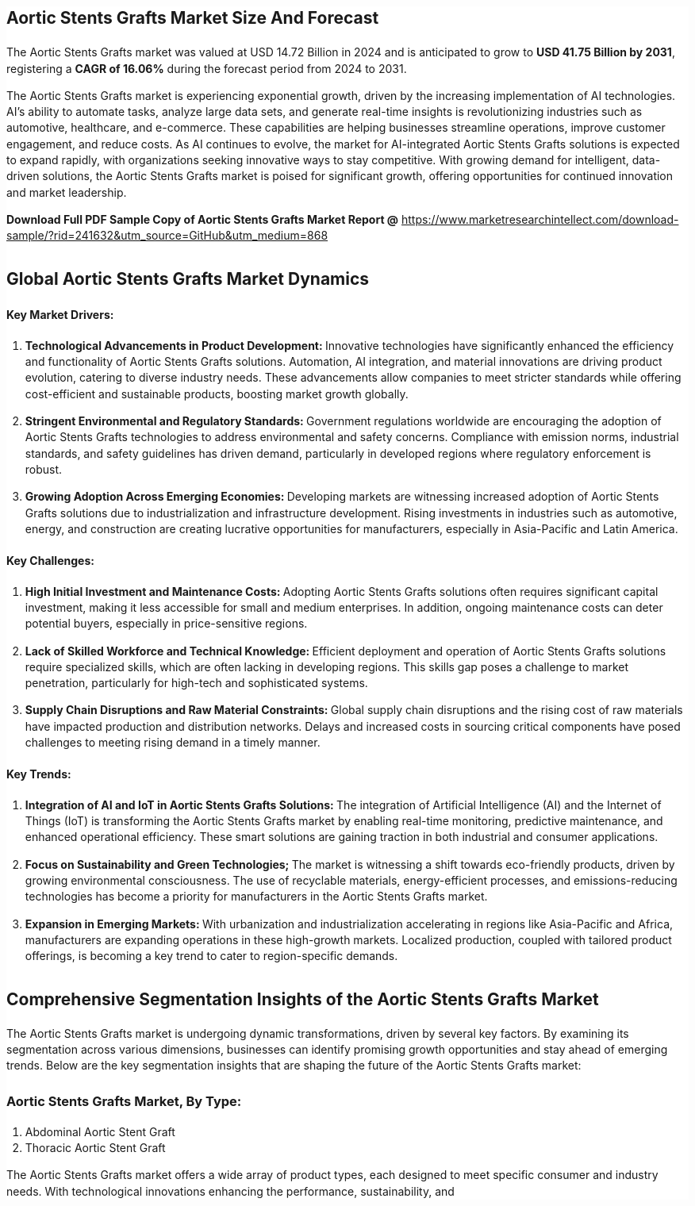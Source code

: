 <h2>Aortic Stents Grafts Market Size And Forecast</h2><p>The Aortic Stents Grafts market was valued at USD 14.72 Billion in 2024 and is anticipated to grow to <strong>USD 41.75 Billion by 2031</strong>, registering a <strong>CAGR of 16.06%</strong> during the forecast period from 2024 to 2031.</p><p>The Aortic Stents Grafts market is experiencing exponential growth, driven by the increasing implementation of AI technologies. AI’s ability to automate tasks, analyze large data sets, and generate real-time insights is revolutionizing industries such as automotive, healthcare, and e-commerce. These capabilities are helping businesses streamline operations, improve customer engagement, and reduce costs. As AI continues to evolve, the market for AI-integrated Aortic Stents Grafts solutions is expected to expand rapidly, with organizations seeking innovative ways to stay competitive. With growing demand for intelligent, data-driven solutions, the Aortic Stents Grafts market is poised for significant growth, offering opportunities for continued innovation and market leadership.</p><p><strong>Download Full PDF Sample Copy of Aortic Stents Grafts Market Report @</strong>&nbsp;<a href="https://www.marketresearchintellect.com/download-sample/?rid=241632&amp;utm_source=GitHub&amp;utm_medium=868">https://www.marketresearchintellect.com/download-sample/?rid=241632&amp;utm_source=GitHub&amp;utm_medium=868</a></p><h2>Global Aortic Stents Grafts Market Dynamics</h2><h4><strong>Key Market Drivers:</strong></h4><ol><li><p><strong>Technological Advancements in Product Development:&nbsp;</strong>Innovative technologies have significantly enhanced the efficiency and functionality of Aortic Stents Grafts solutions. Automation, AI integration, and material innovations are driving product evolution, catering to diverse industry needs. These advancements allow companies to meet stricter standards while offering cost-efficient and sustainable products, boosting market growth globally.</p></li><li><p><strong>Stringent Environmental and Regulatory Standards:&nbsp;</strong>Government regulations worldwide are encouraging the adoption of Aortic Stents Grafts technologies to address environmental and safety concerns. Compliance with emission norms, industrial standards, and safety guidelines has driven demand, particularly in developed regions where regulatory enforcement is robust.</p></li><li><p><strong>Growing Adoption Across Emerging Economies:&nbsp;</strong>Developing markets are witnessing increased adoption of Aortic Stents Grafts solutions due to industrialization and infrastructure development. Rising investments in industries such as automotive, energy, and construction are creating lucrative opportunities for manufacturers, especially in Asia-Pacific and Latin America.</p></li></ol><h4><strong>Key Challenges:</strong></h4><ol><li><p><strong>High Initial Investment and Maintenance Costs:&nbsp;</strong>Adopting Aortic Stents Grafts solutions often requires significant capital investment, making it less accessible for small and medium enterprises. In addition, ongoing maintenance costs can deter potential buyers, especially in price-sensitive regions.</p></li><li><p><strong>Lack of Skilled Workforce and Technical Knowledge:&nbsp;</strong>Efficient deployment and operation of Aortic Stents Grafts solutions require specialized skills, which are often lacking in developing regions. This skills gap poses a challenge to market penetration, particularly for high-tech and sophisticated systems.</p></li><li><p><strong>Supply Chain Disruptions and Raw Material Constraints:&nbsp;</strong>Global supply chain disruptions and the rising cost of raw materials have impacted production and distribution networks. Delays and increased costs in sourcing critical components have posed challenges to meeting rising demand in a timely manner.</p></li></ol><h4><strong>Key Trends:</strong></h4><ol><li><p><strong>Integration of AI and IoT in Aortic Stents Grafts Solutions:&nbsp;</strong>The integration of Artificial Intelligence (AI) and the Internet of Things (IoT) is transforming the Aortic Stents Grafts market by enabling real-time monitoring, predictive maintenance, and enhanced operational efficiency. These smart solutions are gaining traction in both industrial and consumer applications.</p></li><li><p><strong>Focus on Sustainability and Green Technologies;&nbsp;</strong>The market is witnessing a shift towards eco-friendly products, driven by growing environmental consciousness. The use of recyclable materials, energy-efficient processes, and emissions-reducing technologies has become a priority for manufacturers in the Aortic Stents Grafts market.</p></li><li><p><strong>Expansion in Emerging Markets:&nbsp;</strong>With urbanization and industrialization accelerating in regions like Asia-Pacific and Africa, manufacturers are expanding operations in these high-growth markets. Localized production, coupled with tailored product offerings, is becoming a key trend to cater to region-specific demands.</p></li></ol><div class="article-main__content" data-test-id="publishing-text-block"><h2>Comprehensive Segmentation Insights of the Aortic Stents Grafts Market</h2><p>The Aortic Stents Grafts market is undergoing dynamic transformations, driven by several key factors. By examining its segmentation across various dimensions, businesses can identify promising growth opportunities and stay ahead of emerging trends. Below are the key segmentation insights that are shaping the future of the Aortic Stents Grafts market:</p><h3><strong>Aortic Stents Grafts Market, By Type:<br /></strong></h3><ol><li>Abdominal Aortic Stent Graft<li> Thoracic Aortic Stent Graft</li></ol><p>The Aortic Stents Grafts market offers a wide array of product types, each designed to meet specific consumer and industry needs. With technological innovations enhancing the performance, sustainability, and